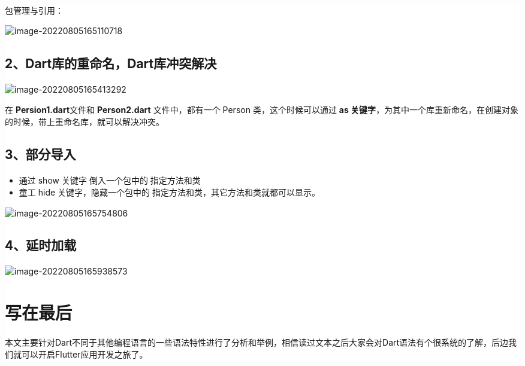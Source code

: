 包管理与引用：

![image-20220805165110718](https://raw.githubusercontent.com/meiSThub/BlogImage/master/2022image-20220805165110718.png)

## 2、Dart库的重命名，Dart库冲突解决

![image-20220805165413292](https://raw.githubusercontent.com/meiSThub/BlogImage/master/2022image-20220805165413292.png)

在 **Persion1.dart**文件和 **Person2.dart** 文件中，都有一个 Person 类，这个时候可以通过 **as 关键字**，为其中一个库重新命名，在创建对象的时候，带上重命名库，就可以解决冲突。

## 3、部分导入

* 通过 show 关键字 倒入一个包中的 指定方法和类
* 童工 hide 关键字，隐藏一个包中的 指定方法和类，其它方法和类就都可以显示。

![image-20220805165754806](https://raw.githubusercontent.com/meiSThub/BlogImage/master/2022image-20220805165754806.png)

## 4、延时加载

![image-20220805165938573](https://raw.githubusercontent.com/meiSThub/BlogImage/master/2022image-20220805165938573.png)

# 写在最后

本文主要针对Dart不同于其他编程语言的一些语法特性进行了分析和举例，相信读过文本之后大家会对Dart语法有个很系统的了解，后边我们就可以开启Flutter应用开发之旅了。

